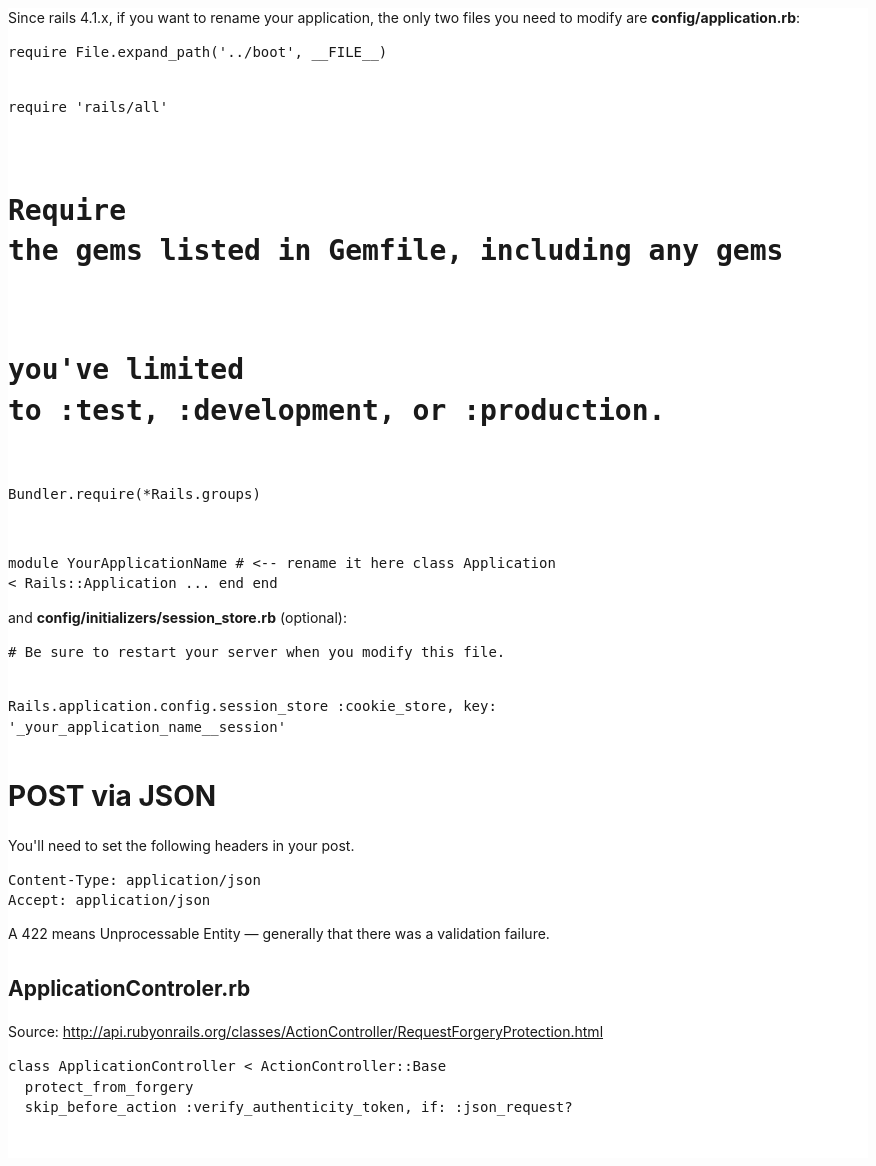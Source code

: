 <p>
Since rails 4.1.x, if you want to rename your application, the only two files you need to modify are <strong>config/application.rb</strong>:
</p>
<pre class="code">require File.expand_path(&#039;../boot&#039;, __FILE__)

require &#039;rails/all&#039;

# Require the gems listed in Gemfile, including any gems
# you&#039;ve limited to :test, :development, or :production.
Bundler.require(*Rails.groups)

module YourApplicationName # &lt;-- rename it here
   class Application &lt; Rails::Application
     ...
   end
end</pre>

<p>
and <strong>config/initializers/session_store.rb</strong> (optional):
</p>
<pre class="code"># Be sure to restart your server when you modify this file.

Rails.application.config.session_store :cookie_store, key: &#039;_your_application_name__session&#039;</pre>

</div>

<h1 class="sectionedit17" id="post_via_json">POST via JSON</h1>
<div class="level1">

<p>
You&#039;ll need to set the following headers in your post.
</p>
<pre class="code">Content-Type: application/json
Accept: application/json</pre>

<p>
A 422 means Unprocessable Entity — generally that there was a validation failure.
</p>

</div>

<h2 class="sectionedit18" id="applicationcontrolerrb">ApplicationControler.rb</h2>
<div class="level2">

<p>
Source: <a href="http://api.rubyonrails.org/classes/ActionController/RequestForgeryProtection.html" class="urlextern" title="http://api.rubyonrails.org/classes/ActionController/RequestForgeryProtection.html"  rel="nofollow">http://api.rubyonrails.org/classes/ActionController/RequestForgeryProtection.html</a>
</p>
<pre class="code">class ApplicationController &lt; ActionController::Base
  protect_from_forgery
  skip_before_action :verify_authenticity_token, if: :json_request?
